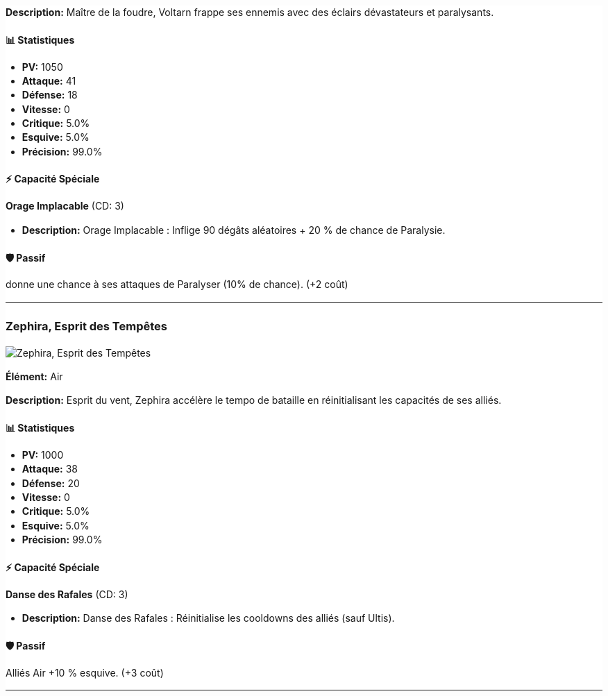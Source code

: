 **Description:** Maître de la foudre, Voltarn frappe ses ennemis avec des éclairs dévastateurs et paralysants.

#### 📊 Statistiques
- **PV:** 1050
- **Attaque:** 41
- **Défense:** 18
- **Vitesse:** 0
- **Critique:** 5.0%
- **Esquive:** 5.0%
- **Précision:** 99.0%

#### ⚡ Capacité Spéciale
**Orage Implacable** (CD: 3)
- **Description:** Orage Implacable : Inflige 90 dégâts aléatoires + 20 % de chance de Paralysie.

#### 🛡️ Passif
donne une chance à ses attaques de Paralyser (10% de chance). (+2 coût)

---
### Zephira, Esprit des Tempêtes

![Zephira, Esprit des Tempêtes](../Assets/img/Hero/Hero/5.png)

**Élément:** Air

**Description:** Esprit du vent, Zephira accélère le tempo de bataille en réinitialisant les capacités de ses alliés.

#### 📊 Statistiques
- **PV:** 1000
- **Attaque:** 38
- **Défense:** 20
- **Vitesse:** 0
- **Critique:** 5.0%
- **Esquive:** 5.0%
- **Précision:** 99.0%

#### ⚡ Capacité Spéciale
**Danse des Rafales** (CD: 3)
- **Description:** Danse des Rafales : Réinitialise les cooldowns des alliés (sauf Ultis).

#### 🛡️ Passif
Alliés Air +10 % esquive. (+3 coût)

---
